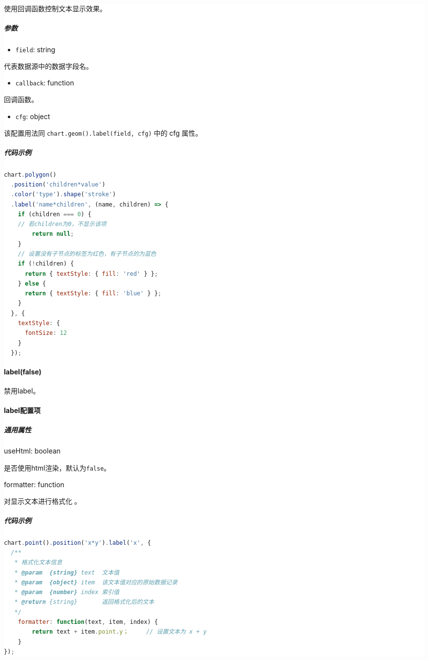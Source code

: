 使用回调函数控制文本显示效果。

##### 参数

- `field`: string

代表数据源中的数据字段名。

- `callback`: function

回调函数。

- `cfg`: object

该配置用法同 `chart.geom().label(field, cfg)` 中的 cfg 属性。

##### 代码示例

```js
chart.polygon()
  .position('children*value')
  .color('type').shape('stroke')
  .label('name*children', (name, children) => { 
  	if (children === 0) {
  	// 若children为0，不显示该项
        return null;
  	}
  	// 设置没有子节点的标签为红色，有子节点的为蓝色
    if (!children) {
      return { textStyle: { fill: 'red' } };
    } else {
      return { textStyle: { fill: 'blue' } };
    }
  }, {
    textStyle: {
      fontSize: 12
    }
  });
```
#### label(false)

禁用label。

#### label配置项

##### 通用属性

useHtml: boolean

是否使用html渲染，默认为`false`。

formatter: function

对显示文本进行格式化 。
##### 代码示例

```js
chart.point().position('x*y').label('x', {
  /**
   * 格式化文本信息
   * @param  {string} text  文本值
   * @param  {object} item  该文本值对应的原始数据记录
   * @param  {number} index 索引值
   * @return {string}       返回格式化后的文本
   */
    formatter: function(text, item, index) {
        return text + item.point.y；     // 设置文本为 x + y
    }
});
```